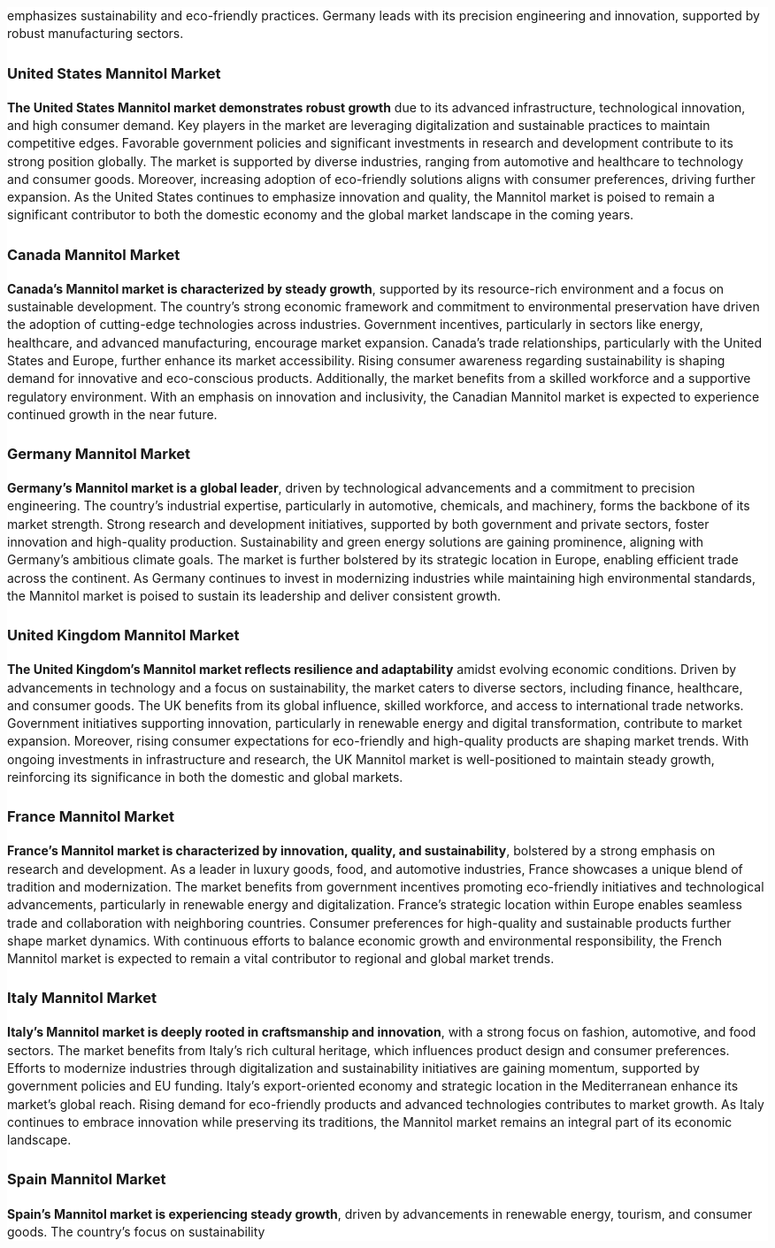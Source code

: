 emphasizes sustainability and eco-friendly practices. Germany leads with its precision engineering and innovation, supported by robust manufacturing sectors.</span></em></p></blockquote><h3><strong>United States Mannitol Market</strong></h3><p><strong>The United States Mannitol market demonstrates robust growth</strong> due to its advanced infrastructure, technological innovation, and high consumer demand. Key players in the market are leveraging digitalization and sustainable practices to maintain competitive edges. Favorable government policies and significant investments in research and development contribute to its strong position globally. The market is supported by diverse industries, ranging from automotive and healthcare to technology and consumer goods. Moreover, increasing adoption of eco-friendly solutions aligns with consumer preferences, driving further expansion. As the United States continues to emphasize innovation and quality, the Mannitol market is poised to remain a significant contributor to both the domestic economy and the global market landscape in the coming years.</p><h3><strong>Canada Mannitol Market</strong></h3><p><strong>Canada&rsquo;s Mannitol market is characterized by steady growth</strong>, supported by its resource-rich environment and a focus on sustainable development. The country&rsquo;s strong economic framework and commitment to environmental preservation have driven the adoption of cutting-edge technologies across industries. Government incentives, particularly in sectors like energy, healthcare, and advanced manufacturing, encourage market expansion. Canada&rsquo;s trade relationships, particularly with the United States and Europe, further enhance its market accessibility. Rising consumer awareness regarding sustainability is shaping demand for innovative and eco-conscious products. Additionally, the market benefits from a skilled workforce and a supportive regulatory environment. With an emphasis on innovation and inclusivity, the Canadian Mannitol market is expected to experience continued growth in the near future.</p><h3><strong>Germany Mannitol Market</strong></h3><p><strong>Germany&rsquo;s Mannitol market is a global leader</strong>, driven by technological advancements and a commitment to precision engineering. The country&rsquo;s industrial expertise, particularly in automotive, chemicals, and machinery, forms the backbone of its market strength. Strong research and development initiatives, supported by both government and private sectors, foster innovation and high-quality production. Sustainability and green energy solutions are gaining prominence, aligning with Germany&rsquo;s ambitious climate goals. The market is further bolstered by its strategic location in Europe, enabling efficient trade across the continent. As Germany continues to invest in modernizing industries while maintaining high environmental standards, the Mannitol market is poised to sustain its leadership and deliver consistent growth.</p><h3><strong>United Kingdom Mannitol Market</strong></h3><p><strong>The United Kingdom&rsquo;s Mannitol market reflects resilience and adaptability</strong> amidst evolving economic conditions. Driven by advancements in technology and a focus on sustainability, the market caters to diverse sectors, including finance, healthcare, and consumer goods. The UK benefits from its global influence, skilled workforce, and access to international trade networks. Government initiatives supporting innovation, particularly in renewable energy and digital transformation, contribute to market expansion. Moreover, rising consumer expectations for eco-friendly and high-quality products are shaping market trends. With ongoing investments in infrastructure and research, the UK Mannitol market is well-positioned to maintain steady growth, reinforcing its significance in both the domestic and global markets.</p><h3><strong>France Mannitol Market</strong></h3><p><strong>France&rsquo;s Mannitol market is characterized by innovation, quality, and sustainability</strong>, bolstered by a strong emphasis on research and development. As a leader in luxury goods, food, and automotive industries, France showcases a unique blend of tradition and modernization. The market benefits from government incentives promoting eco-friendly initiatives and technological advancements, particularly in renewable energy and digitalization. France&rsquo;s strategic location within Europe enables seamless trade and collaboration with neighboring countries. Consumer preferences for high-quality and sustainable products further shape market dynamics. With continuous efforts to balance economic growth and environmental responsibility, the French Mannitol market is expected to remain a vital contributor to regional and global market trends.</p><h3><strong>Italy Mannitol Market</strong></h3><p><strong>Italy&rsquo;s Mannitol market is deeply rooted in craftsmanship and innovation</strong>, with a strong focus on fashion, automotive, and food sectors. The market benefits from Italy&rsquo;s rich cultural heritage, which influences product design and consumer preferences. Efforts to modernize industries through digitalization and sustainability initiatives are gaining momentum, supported by government policies and EU funding. Italy&rsquo;s export-oriented economy and strategic location in the Mediterranean enhance its market&rsquo;s global reach. Rising demand for eco-friendly products and advanced technologies contributes to market growth. As Italy continues to embrace innovation while preserving its traditions, the Mannitol market remains an integral part of its economic landscape.</p><h3><strong>Spain Mannitol Market</strong></h3><p><strong>Spain&rsquo;s Mannitol market is experiencing steady growth</strong>, driven by advancements in renewable energy, tourism, and consumer goods. The country&rsquo;s focus on sustainability